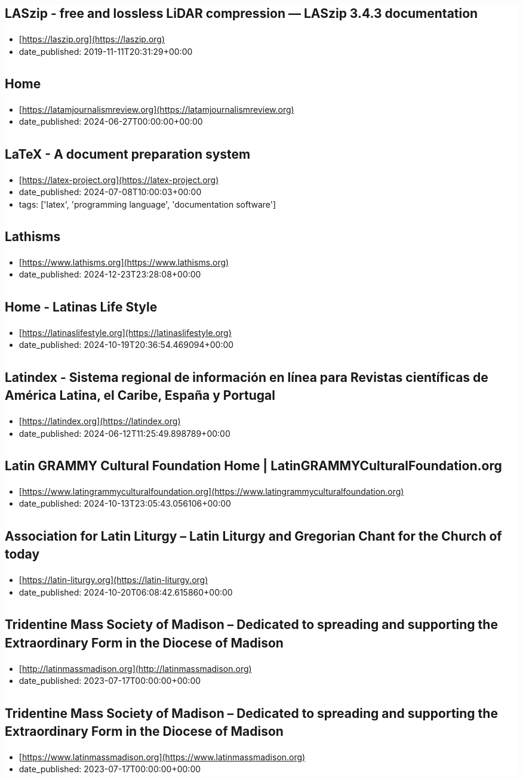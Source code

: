  ## LASzip - free and lossless LiDAR compression — LASzip 3.4.3 documentation
 - [https://laszip.org](https://laszip.org)
 - date_published: 2019-11-11T20:31:29+00:00

 ## Home
 - [https://latamjournalismreview.org](https://latamjournalismreview.org)
 - date_published: 2024-06-27T00:00:00+00:00

 ## LaTeX - A document preparation system
 - [https://latex-project.org](https://latex-project.org)
 - date_published: 2024-07-08T10:00:03+00:00
 - tags: ['latex', 'programming language', 'documentation software']

 ## Lathisms
 - [https://www.lathisms.org](https://www.lathisms.org)
 - date_published: 2024-12-23T23:28:08+00:00

 ## Home - Latinas Life Style
 - [https://latinaslifestyle.org](https://latinaslifestyle.org)
 - date_published: 2024-10-19T20:36:54.469094+00:00

 ## Latindex - Sistema regional de información en línea para Revistas científicas de América Latina, el Caribe, España y Portugal
 - [https://latindex.org](https://latindex.org)
 - date_published: 2024-06-12T11:25:49.898789+00:00

 ## Latin GRAMMY Cultural Foundation Home | LatinGRAMMYCulturalFoundation.org
 - [https://www.latingrammyculturalfoundation.org](https://www.latingrammyculturalfoundation.org)
 - date_published: 2024-10-13T23:05:43.056106+00:00

 ## Association for Latin Liturgy – Latin Liturgy and Gregorian Chant for the Church of today
 - [https://latin-liturgy.org](https://latin-liturgy.org)
 - date_published: 2024-10-20T06:08:42.615860+00:00

 ## Tridentine Mass Society of Madison – Dedicated to spreading and supporting the Extraordinary Form in the Diocese of Madison
 - [http://latinmassmadison.org](http://latinmassmadison.org)
 - date_published: 2023-07-17T00:00:00+00:00

 ## Tridentine Mass Society of Madison – Dedicated to spreading and supporting the Extraordinary Form in the Diocese of Madison
 - [https://www.latinmassmadison.org](https://www.latinmassmadison.org)
 - date_published: 2023-07-17T00:00:00+00:00
